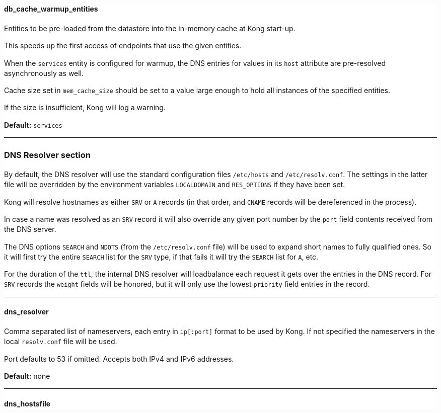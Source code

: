 #### db_cache_warmup_entities

Entities to be pre-loaded from the datastore into the in-memory cache at Kong
start-up.

This speeds up the first access of endpoints that use the given entities.

When the `services` entity is configured for warmup, the DNS entries for values
in its `host` attribute are pre-resolved asynchronously as well.

Cache size set in `mem_cache_size` should be set to a value large enough to
hold all instances of the specified entities.

If the size is insufficient, Kong will log a warning.

**Default:** `services`

---


### DNS Resolver section

By default, the DNS resolver will use the standard configuration files
`/etc/hosts` and `/etc/resolv.conf`. The settings in the latter file will be
overridden by the environment variables `LOCALDOMAIN` and `RES_OPTIONS` if they
have been set.

Kong will resolve hostnames as either `SRV` or `A` records (in that order, and
`CNAME` records will be dereferenced in the process).

In case a name was resolved as an `SRV` record it will also override any given
port number by the `port` field contents received from the DNS server.

The DNS options `SEARCH` and `NDOTS` (from the `/etc/resolv.conf` file) will be
used to expand short names to fully qualified ones. So it will first try the
entire `SEARCH` list for the `SRV` type, if that fails it will try the `SEARCH`
list for `A`, etc.

For the duration of the `ttl`, the internal DNS resolver will loadbalance each
request it gets over the entries in the DNS record. For `SRV` records the
`weight` fields will be honored, but it will only use the lowest `priority`
field entries in the record.

---

#### dns_resolver

Comma separated list of nameservers, each entry in `ip[:port]` format to be
used by Kong. If not specified the nameservers in the local `resolv.conf` file
will be used.

Port defaults to 53 if omitted. Accepts both IPv4 and IPv6 addresses.

**Default:** none

---

#### dns_hostsfile


[Penlight]: http://stevedonovan.github.io/Penlight/api/index.html
[pl.template]: http://stevedonovan.github.io/Penlight/api/libraries/pl.template.html
[templates]: https://github.com/kong/kong/tree/master/kong/templates